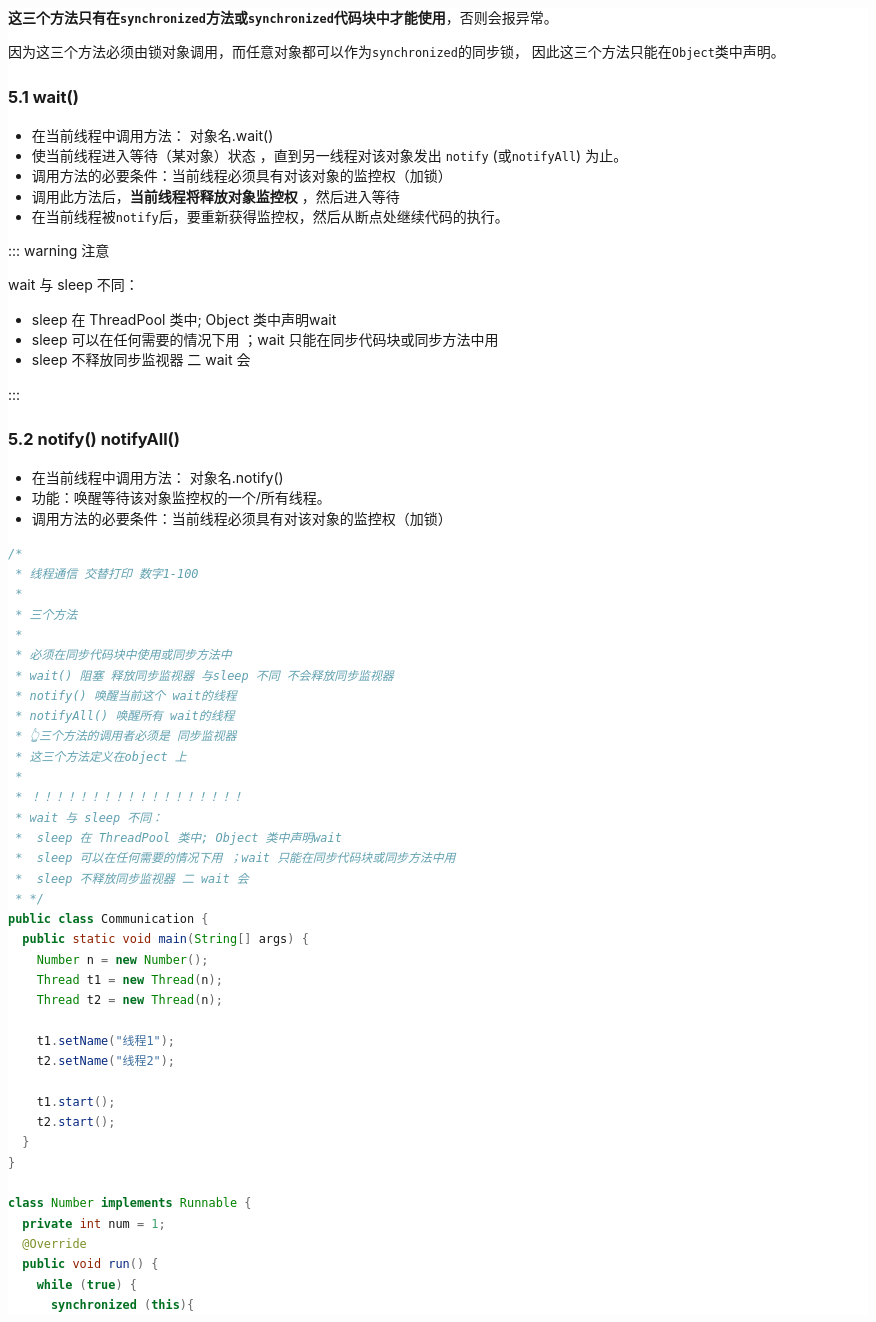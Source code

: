 **这三个方法只有在`synchronized`方法或`synchronized`代码块中才能使用**，否则会报异常。 

因为这三个方法必须由锁对象调用，而任意对象都可以作为`synchronized`的同步锁， 因此这三个方法只能在`Object`类中声明。

### 5.1 wait()

* 在当前线程中调用方法： 对象名.wait() 
* 使当前线程进入等待（某对象）状态 ，直到另一线程对该对象发出 `notify` (或`notifyAll`) 为止。 
* 调用方法的必要条件：当前线程必须具有对该对象的监控权（加锁） 
* 调用此方法后，**当前线程将释放对象监控权** ，然后进入等待 
* 在当前线程被`notify`后，要重新获得监控权，然后从断点处继续代码的执行。

::: warning 注意

wait 与 sleep 不同：
*  sleep 在 ThreadPool 类中; Object 类中声明wait
*  sleep 可以在任何需要的情况下用 ；wait 只能在同步代码块或同步方法中用
*  sleep 不释放同步监视器 二 wait 会

:::

### 5.2 notify() notifyAll()

* 在当前线程中调用方法： 对象名.notify() 
* 功能：唤醒等待该对象监控权的一个/所有线程。 
* 调用方法的必要条件：当前线程必须具有对该对象的监控权（加锁）

```java
/*
 * 线程通信 交替打印 数字1-100
 *
 * 三个方法
 *
 * 必须在同步代码块中使用或同步方法中
 * wait() 阻塞 释放同步监视器 与sleep 不同 不会释放同步监视器
 * notify() 唤醒当前这个 wait的线程
 * notifyAll() 唤醒所有 wait的线程
 * 👆三个方法的调用者必须是 同步监视器
 * 这三个方法定义在object 上
 *
 * ！！！！！！！！！！！！！！！！！！
 * wait 与 sleep 不同：
 *  sleep 在 ThreadPool 类中; Object 类中声明wait
 *  sleep 可以在任何需要的情况下用 ；wait 只能在同步代码块或同步方法中用
 *  sleep 不释放同步监视器 二 wait 会
 * */
public class Communication {
  public static void main(String[] args) {
    Number n = new Number();
    Thread t1 = new Thread(n);
    Thread t2 = new Thread(n);

    t1.setName("线程1");
    t2.setName("线程2");

    t1.start();
    t2.start();
  }
}

class Number implements Runnable {
  private int num = 1;
  @Override
  public void run() {
    while (true) {
      synchronized (this){
```